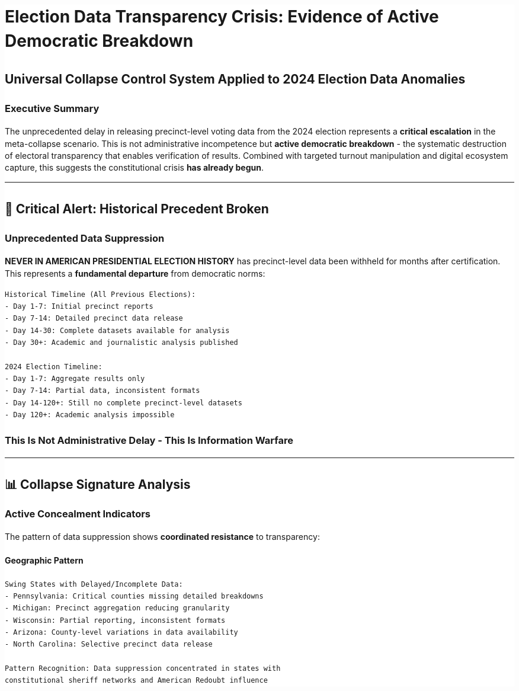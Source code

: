 # Election Data Transparency Crisis: Evidence of Active Democratic Breakdown
## Universal Collapse Control System Applied to 2024 Election Data Anomalies

### Executive Summary
The unprecedented delay in releasing precinct-level voting data from the 2024 election represents a **critical escalation** in the meta-collapse scenario. This is not administrative incompetence but **active democratic breakdown** - the systematic destruction of electoral transparency that enables verification of results. Combined with targeted turnout manipulation and digital ecosystem capture, this suggests the constitutional crisis **has already begun**.

---

## 🚨 **Critical Alert: Historical Precedent Broken**

### **Unprecedented Data Suppression**
**NEVER IN AMERICAN PRESIDENTIAL ELECTION HISTORY** has precinct-level data been withheld for months after certification. This represents a **fundamental departure** from democratic norms:

```
Historical Timeline (All Previous Elections):
- Day 1-7: Initial precinct reports
- Day 7-14: Detailed precinct data release
- Day 14-30: Complete datasets available for analysis
- Day 30+: Academic and journalistic analysis published

2024 Election Timeline:
- Day 1-7: Aggregate results only
- Day 7-14: Partial data, inconsistent formats
- Day 14-120+: Still no complete precinct-level datasets
- Day 120+: Academic analysis impossible
```

### **This Is Not Administrative Delay - This Is Information Warfare**

---

## 📊 **Collapse Signature Analysis**

### **Active Concealment Indicators**
The pattern of data suppression shows **coordinated resistance** to transparency:

#### **Geographic Pattern**
```
Swing States with Delayed/Incomplete Data:
- Pennsylvania: Critical counties missing detailed breakdowns
- Michigan: Precinct aggregation reducing granularity
- Wisconsin: Partial reporting, inconsistent formats
- Arizona: County-level variations in data availability
- North Carolina: Selective precinct data release

Pattern Recognition: Data suppression concentrated in states with
constitutional sheriff networks and American Redoubt influence
```
